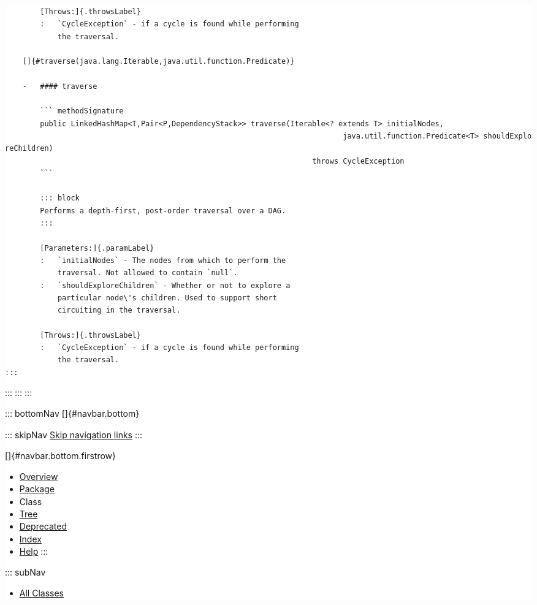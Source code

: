             [Throws:]{.throwsLabel}
            :   `CycleException` - if a cycle is found while performing
                the traversal.

        []{#traverse(java.lang.Iterable,java.util.function.Predicate)}

        -   #### traverse

            ``` methodSignature
            public LinkedHashMap<T,​Pair<P,​DependencyStack>> traverse​(Iterable<? extends T> initialNodes,
                                                                                 java.util.function.Predicate<T> shouldExploreChildren)
                                                                          throws CycleException
            ```

            ::: block
            Performs a depth-first, post-order traversal over a DAG.
            :::

            [Parameters:]{.paramLabel}
            :   `initialNodes` - The nodes from which to perform the
                traversal. Not allowed to contain `null`.
            :   `shouldExploreChildren` - Whether or not to explore a
                particular node\'s children. Used to support short
                circuiting in the traversal.

            [Throws:]{.throwsLabel}
            :   `CycleException` - if a cycle is found while performing
                the traversal.
    :::
:::
:::
:::

::: bottomNav
[]{#navbar.bottom}

::: skipNav
[Skip navigation links](#skip.navbar.bottom "Skip navigation links")
:::

[]{#navbar.bottom.firstrow}

-   [Overview](../../../../../../index.html)
-   [Package](package-summary.html)
-   Class
-   [Tree](package-tree.html)
-   [Deprecated](../../../../../../deprecated-list.html)
-   [Index](../../../../../../index-all.html)
-   [Help](../../../../../../help-doc.html)
:::

::: subNav
-   [All Classes](../../../../../../allclasses.html)

<div>

<div>
